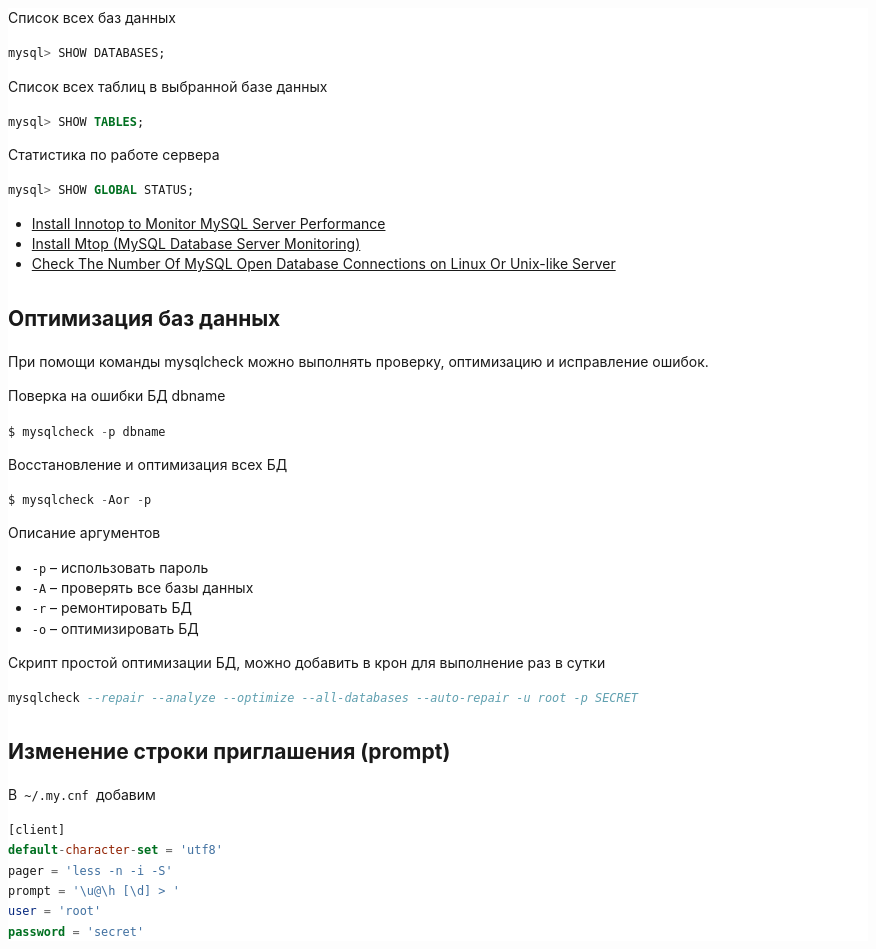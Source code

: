 Список всех баз данных

```sql
mysql> SHOW DATABASES;
```

Список всех таблиц в выбранной базе данных

```sql
mysql> SHOW TABLES;
```

Статистика по работе сервера

```sql
mysql> SHOW GLOBAL STATUS;
```

-   [Install Innotop to Monitor MySQL Server Performance](http://www.tecmint.com/install-innotop-to-monitor-mysql-server-performance/)
-   [Install Mtop (MySQL Database Server Monitoring)](http://www.tecmint.com/install-mtop-mysql-database-server-monitoring-in-rhel-centos-6-5-4-fedora-17-12/)
-   [Check The Number Of MySQL Open Database Connections on Linux Or Unix-like Server](http://www.cyberciti.biz/faq/howto-show-mysql-open-database-connections-on-linux-unix/)

## Оптимизация баз данных

При помощи команды mysqlcheck можно выполнять проверку, оптимизацию и исправление ошибок.

Поверка на ошибки БД dbname

```sql
$ mysqlcheck -p dbname
```

Восстановление и оптимизация всех БД

```sql
$ mysqlcheck -Aor -p
```

Описание аргументов

-   `-p` – использовать пароль
-   `-A` – проверять все базы данных
-   `-r` – ремонтировать БД
-   `-o` – оптимизировать БД

Скрипт простой оптимизации БД, можно добавить в крон для выполнение раз в сутки

```sql
mysqlcheck --repair --analyze --optimize --all-databases --auto-repair -u root -p SECRET
```

## Изменение строки приглашения (prompt)

В`  ~/.my.cnf  `добавим

```sql
[client]
default-character-set = 'utf8'
pager = 'less -n -i -S'
prompt = '\u@\h [\d] > '
user = 'root'
password = 'secret'
```
